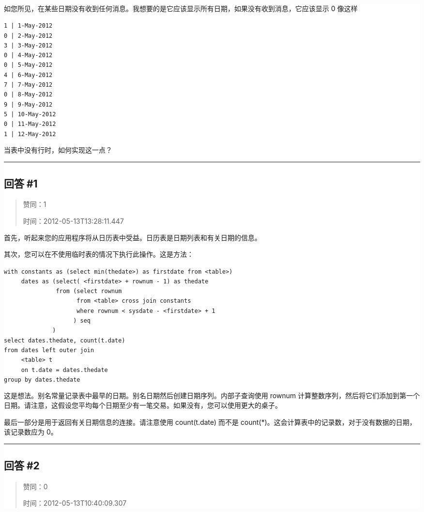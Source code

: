 如您所见，在某些日期没有收到任何消息。我想要的是它应该显示所有日期，如果没有收到消息，它应该显示 0 像这样

```
1 | 1-May-2012
0 | 2-May-2012
3 | 3-May-2012
0 | 4-May-2012
0 | 5-May-2012
4 | 6-May-2012
7 | 7-May-2012
0 | 8-May-2012
9 | 9-May-2012
5 | 10-May-2012
0 | 11-May-2012
1 | 12-May-2012 
```

当表中没有行时，如何实现这一点？

* * *

## 回答 #1

> 赞同：1
> 
> 时间：2012-05-13T13:28:11.447

首先，听起来您的应用程序将从日历表中受益。日历表是日期列表和有关日期的信息。

其次，您可以在不使用临时表的情况下执行此操作。这是方法：

```
with constants as (select min(thedate>) as firstdate from <table>)
     dates as (select( <firstdate> + rownum - 1) as thedate
               from (select rownum
                     from <table> cross join constants
                     where rownum < sysdate - <firstdate> + 1
                    ) seq
              )
select dates.thedate, count(t.date)
from dates left outer join
     <table> t
     on t.date = dates.thedate
group by dates.thedate 
```

这是想法。别名常量记录表中最早的日期。别名日期然后创建日期序列。内部子查询使用 rownum 计算整数序列，然后将它们添加到第一个日期。请注意，这假设您平均每个日期至少有一笔交易。如果没有，您可以使用更大的桌子。

最后一部分是用于返回有关日期信息的连接。请注意使用 count(t.date) 而不是 count(*)。这会计算表中的记录数，对于没有数据的日期，该记录数应为 0。

* * *

## 回答 #2

> 赞同：0
> 
> 时间：2012-05-13T10:40:09.307
